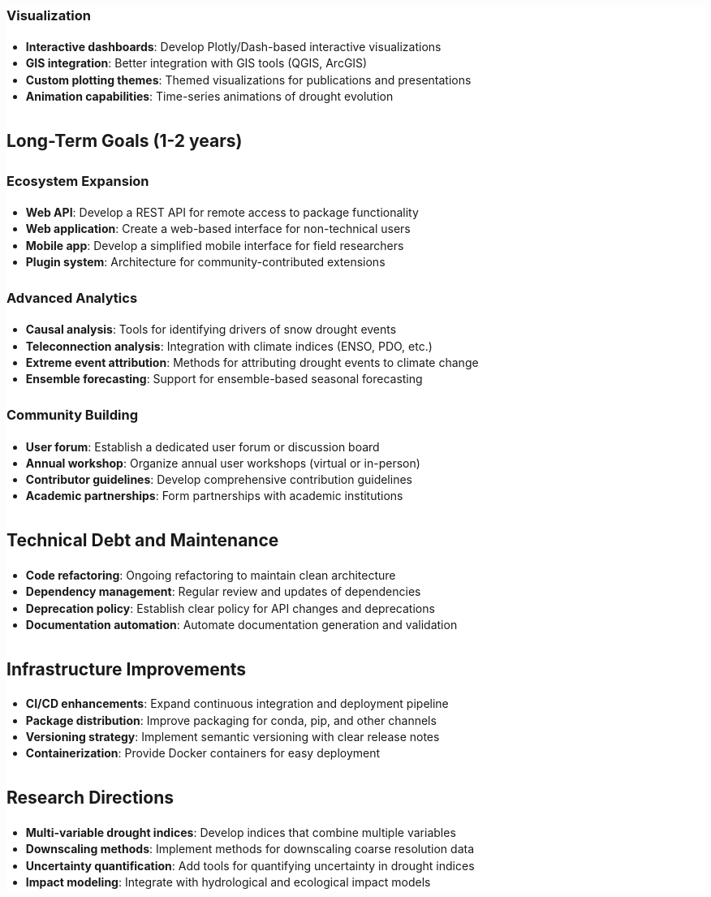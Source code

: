 ### Visualization

- **Interactive dashboards**: Develop Plotly/Dash-based interactive visualizations
- **GIS integration**: Better integration with GIS tools (QGIS, ArcGIS)
- **Custom plotting themes**: Themed visualizations for publications and presentations
- **Animation capabilities**: Time-series animations of drought evolution

## Long-Term Goals (1-2 years)

### Ecosystem Expansion

- **Web API**: Develop a REST API for remote access to package functionality
- **Web application**: Create a web-based interface for non-technical users
- **Mobile app**: Develop a simplified mobile interface for field researchers
- **Plugin system**: Architecture for community-contributed extensions

### Advanced Analytics

- **Causal analysis**: Tools for identifying drivers of snow drought events
- **Teleconnection analysis**: Integration with climate indices (ENSO, PDO, etc.)
- **Extreme event attribution**: Methods for attributing drought events to climate change
- **Ensemble forecasting**: Support for ensemble-based seasonal forecasting

### Community Building

- **User forum**: Establish a dedicated user forum or discussion board
- **Annual workshop**: Organize annual user workshops (virtual or in-person)
- **Contributor guidelines**: Develop comprehensive contribution guidelines
- **Academic partnerships**: Form partnerships with academic institutions

## Technical Debt and Maintenance

- **Code refactoring**: Ongoing refactoring to maintain clean architecture
- **Dependency management**: Regular review and updates of dependencies
- **Deprecation policy**: Establish clear policy for API changes and deprecations
- **Documentation automation**: Automate documentation generation and validation

## Infrastructure Improvements

- **CI/CD enhancements**: Expand continuous integration and deployment pipeline
- **Package distribution**: Improve packaging for conda, pip, and other channels
- **Versioning strategy**: Implement semantic versioning with clear release notes
- **Containerization**: Provide Docker containers for easy deployment

## Research Directions

- **Multi-variable drought indices**: Develop indices that combine multiple variables
- **Downscaling methods**: Implement methods for downscaling coarse resolution data
- **Uncertainty quantification**: Add tools for quantifying uncertainty in drought indices
- **Impact modeling**: Integrate with hydrological and ecological impact models
